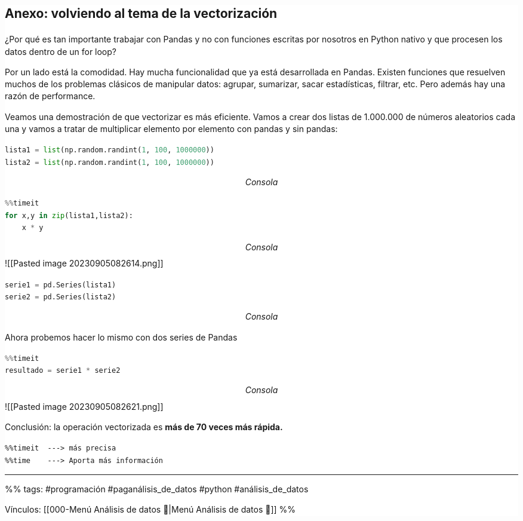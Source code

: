 
## Anexo: volviendo al tema de la vectorización

¿Por qué es tan importante trabajar con Pandas y no con funciones escritas por nosotros en Python nativo y que procesen los datos dentro de un for loop?

Por un lado está la comodidad. Hay mucha funcionalidad que ya está desarrollada en Pandas. Existen funciones que resuelven muchos de los problemas clásicos de manipular datos: agrupar, sumarizar, sacar estadísticas, filtrar, etc. Pero además hay una razón de performance.

Veamos una demostración de que vectorizar es más eficiente. Vamos a crear dos listas de 1.000.000 de números aleatorios cada una y vamos a tratar de multiplicar elemento por elemento con pandas y sin pandas:


```python
lista1 = list(np.random.randint(1, 100, 1000000))
lista2 = list(np.random.randint(1, 100, 1000000))
```
$$Consola$$




```python
%%timeit
for x,y in zip(lista1,lista2):
    x * y
```
$$Consola$$
![[Pasted image 20230905082614.png]]




```python
serie1 = pd.Series(lista1)
serie2 = pd.Series(lista2)
```
$$Consola$$

Ahora probemos hacer lo mismo con dos series de Pandas

```python
%%timeit
resultado = serie1 * serie2
```
$$Consola$$
![[Pasted image 20230905082621.png]]

Conclusión: la operación vectorizada es **más de 70 veces más rápida.**

```
%%timeit  ---> más precisa
%%time    ---> Aporta más información
```














___
%%
tags: #programación #paganálisis_de_datos #python  #análisis_de_datos

Vínculos:  [[000-Menú Análisis de datos 📃|Menú Análisis de datos 📃]] 
%%